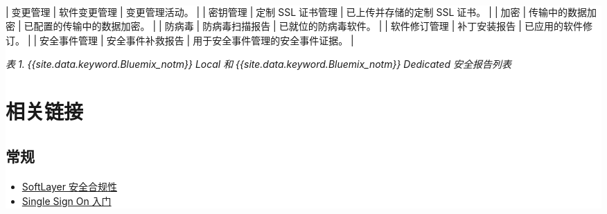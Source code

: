 | 变更管理 | 软件变更管理 | 变更管理活动。 |
| 密钥管理 | 定制 SSL 证书管理 | 已上传并存储的定制 SSL 证书。 |
| 加密 | 传输中的数据加密 | 已配置的传输中的数据加密。 |
| 防病毒 | 防病毒扫描报告 | 已就位的防病毒软件。 |
| 软件修订管理 | 补丁安装报告 | 已应用的软件修订。 |
| 安全事件管理 | 安全事件补救报告 | 用于安全事件管理的安全事件证据。 |

*表 1. {{site.data.keyword.Bluemix_notm}} Local 和 {{site.data.keyword.Bluemix_notm}} Dedicated 安全报告列表*

# 相关链接
## 常规 
* [SoftLayer 安全合规性](http://www.softlayer.com/security)
* [Single Sign On 入门](../services/SingleSignOn/index.html)
